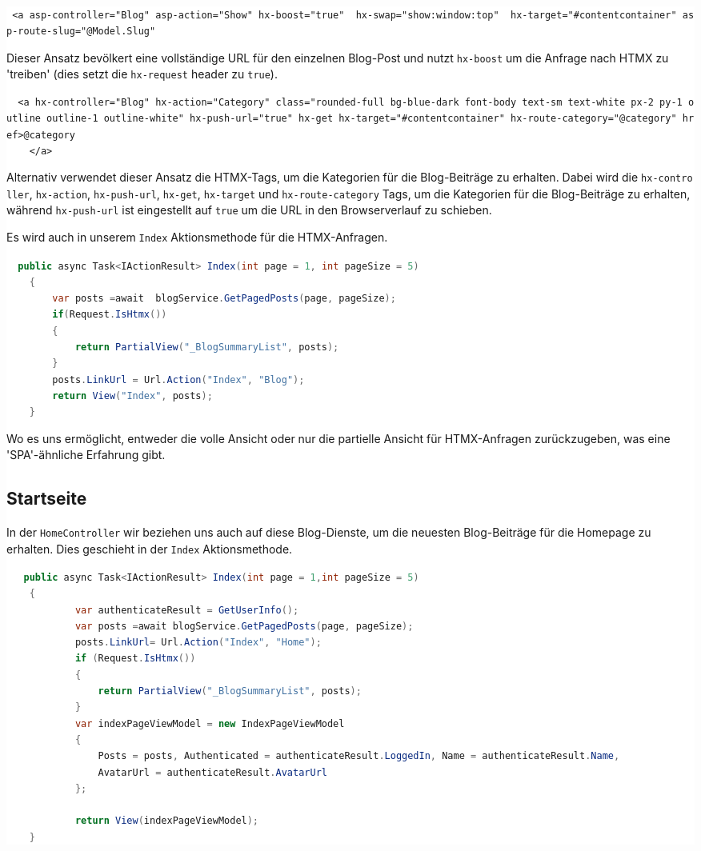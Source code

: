 ```razor
 <a asp-controller="Blog" asp-action="Show" hx-boost="true"  hx-swap="show:window:top"  hx-target="#contentcontainer" asp-route-slug="@Model.Slug"
```

Dieser Ansatz bevölkert eine vollständige URL für den einzelnen Blog-Post und nutzt `hx-boost` um die Anfrage nach HTMX zu 'treiben' (dies setzt die `hx-request` header zu `true`).

```razor
  <a hx-controller="Blog" hx-action="Category" class="rounded-full bg-blue-dark font-body text-sm text-white px-2 py-1 outline outline-1 outline-white" hx-push-url="true" hx-get hx-target="#contentcontainer" hx-route-category="@category" href>@category
    </a>
```

Alternativ verwendet dieser Ansatz die HTMX-Tags, um die Kategorien für die Blog-Beiträge zu erhalten. Dabei wird die `hx-controller`, `hx-action`, `hx-push-url`, `hx-get`, `hx-target` und `hx-route-category` Tags, um die Kategorien für die Blog-Beiträge zu erhalten, während `hx-push-url` ist eingestellt auf `true` um die URL in den Browserverlauf zu schieben.

Es wird auch in unserem `Index` Aktionsmethode für die HTMX-Anfragen.

```csharp
  public async Task<IActionResult> Index(int page = 1, int pageSize = 5)
    {
        var posts =await  blogService.GetPagedPosts(page, pageSize);
        if(Request.IsHtmx())
        {
            return PartialView("_BlogSummaryList", posts);
        }
        posts.LinkUrl = Url.Action("Index", "Blog");
        return View("Index", posts);
    }
```

Wo es uns ermöglicht, entweder die volle Ansicht oder nur die partielle Ansicht für HTMX-Anfragen zurückzugeben, was eine 'SPA'-ähnliche Erfahrung gibt.

## Startseite

In der `HomeController` wir beziehen uns auch auf diese Blog-Dienste, um die neuesten Blog-Beiträge für die Homepage zu erhalten. Dies geschieht in der `Index` Aktionsmethode.

```csharp
   public async Task<IActionResult> Index(int page = 1,int pageSize = 5)
    {
            var authenticateResult = GetUserInfo();
            var posts =await blogService.GetPagedPosts(page, pageSize);
            posts.LinkUrl= Url.Action("Index", "Home");
            if (Request.IsHtmx())
            {
                return PartialView("_BlogSummaryList", posts);
            }
            var indexPageViewModel = new IndexPageViewModel
            {
                Posts = posts, Authenticated = authenticateResult.LoggedIn, Name = authenticateResult.Name,
                AvatarUrl = authenticateResult.AvatarUrl
            };
            
            return View(indexPageViewModel);
    }
```
